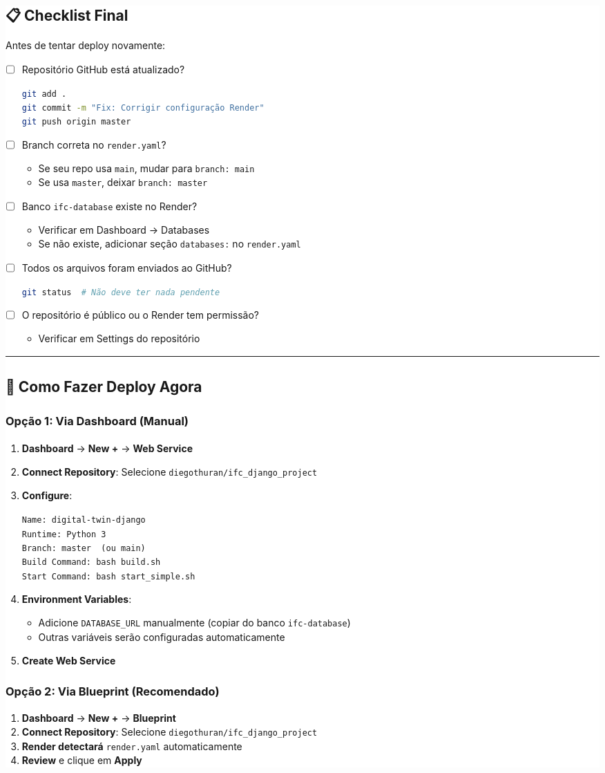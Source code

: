 
## 📋 Checklist Final

Antes de tentar deploy novamente:

- [ ] Repositório GitHub está atualizado?
  ```bash
  git add .
  git commit -m "Fix: Corrigir configuração Render"
  git push origin master
  ```

- [ ] Branch correta no `render.yaml`?
  - Se seu repo usa `main`, mudar para `branch: main`
  - Se usa `master`, deixar `branch: master`

- [ ] Banco `ifc-database` existe no Render?
  - Verificar em Dashboard → Databases
  - Se não existe, adicionar seção `databases:` no `render.yaml`

- [ ] Todos os arquivos foram enviados ao GitHub?
  ```bash
  git status  # Não deve ter nada pendente
  ```

- [ ] O repositório é público ou o Render tem permissão?
  - Verificar em Settings do repositório

---

## 🚀 Como Fazer Deploy Agora

### Opção 1: Via Dashboard (Manual)

1. **Dashboard** → **New +** → **Web Service**
2. **Connect Repository**: Selecione `diegothuran/ifc_django_project`
3. **Configure**:
   ```
   Name: digital-twin-django
   Runtime: Python 3
   Branch: master  (ou main)
   Build Command: bash build.sh
   Start Command: bash start_simple.sh
   ```
4. **Environment Variables**:
   - Adicione `DATABASE_URL` manualmente (copiar do banco `ifc-database`)
   - Outras variáveis serão configuradas automaticamente

5. **Create Web Service**

### Opção 2: Via Blueprint (Recomendado)

1. **Dashboard** → **New +** → **Blueprint**
2. **Connect Repository**: Selecione `diegothuran/ifc_django_project`
3. **Render detectará** `render.yaml` automaticamente
4. **Review** e clique em **Apply**
